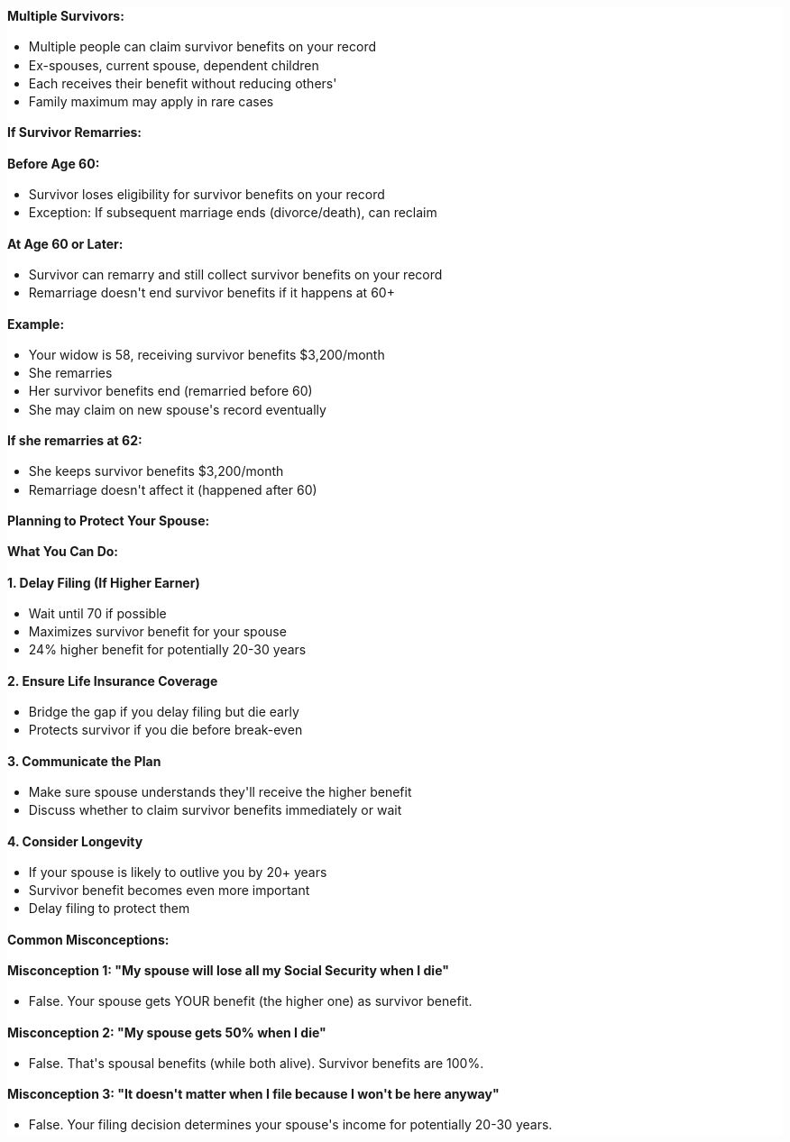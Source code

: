 **Multiple Survivors:**
- Multiple people can claim survivor benefits on your record
- Ex-spouses, current spouse, dependent children
- Each receives their benefit without reducing others'
- Family maximum may apply in rare cases

**If Survivor Remarries:**

**Before Age 60:**
- Survivor loses eligibility for survivor benefits on your record
- Exception: If subsequent marriage ends (divorce/death), can reclaim

**At Age 60 or Later:**
- Survivor can remarry and still collect survivor benefits on your record
- Remarriage doesn't end survivor benefits if it happens at 60+

**Example:**
- Your widow is 58, receiving survivor benefits $3,200/month
- She remarries
- Her survivor benefits end (remarried before 60)
- She may claim on new spouse's record eventually

**If she remarries at 62:**
- She keeps survivor benefits $3,200/month
- Remarriage doesn't affect it (happened after 60)

**Planning to Protect Your Spouse:**

**What You Can Do:**

**1. Delay Filing (If Higher Earner)**
- Wait until 70 if possible
- Maximizes survivor benefit for your spouse
- 24% higher benefit for potentially 20-30 years

**2. Ensure Life Insurance Coverage**
- Bridge the gap if you delay filing but die early
- Protects survivor if you die before break-even

**3. Communicate the Plan**
- Make sure spouse understands they'll receive the higher benefit
- Discuss whether to claim survivor benefits immediately or wait

**4. Consider Longevity**
- If your spouse is likely to outlive you by 20+ years
- Survivor benefit becomes even more important
- Delay filing to protect them

**Common Misconceptions:**

**Misconception 1: "My spouse will lose all my Social Security when I die"**
- False. Your spouse gets YOUR benefit (the higher one) as survivor benefit.

**Misconception 2: "My spouse gets 50% when I die"**
- False. That's spousal benefits (while both alive). Survivor benefits are 100%.

**Misconception 3: "It doesn't matter when I file because I won't be here anyway"**
- False. Your filing decision determines your spouse's income for potentially 20-30 years.
